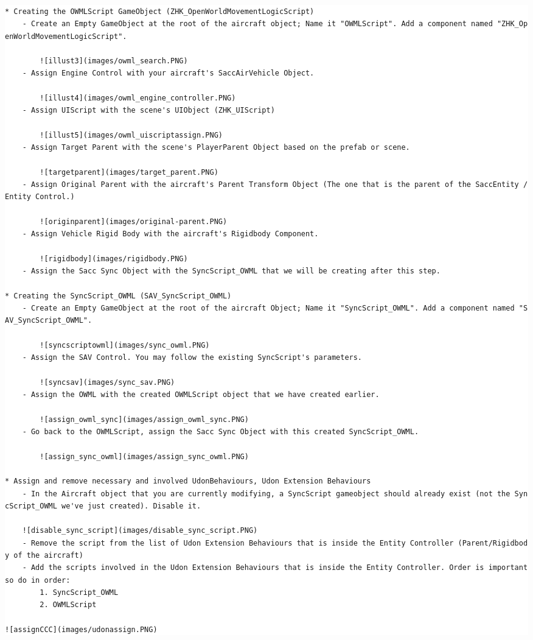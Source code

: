 	* Creating the OWMLScript GameObject (ZHK_OpenWorldMovementLogicScript)
		- Create an Empty GameObject at the root of the aircraft object; Name it "OWMLScript". Add a component named "ZHK_OpenWorldMovementLogicScript".
		
			![illust3](images/owml_search.PNG)
		- Assign Engine Control with your aircraft's SaccAirVehicle Object.
		
			![illust4](images/owml_engine_controller.PNG)
		- Assign UIScript with the scene's UIObject (ZHK_UIScript)
		
			![illust5](images/owml_uiscriptassign.PNG)
		- Assign Target Parent with the scene's PlayerParent Object based on the prefab or scene.
		
			![targetparent](images/target_parent.PNG)
		- Assign Original Parent with the aircraft's Parent Transform Object (The one that is the parent of the SaccEntity / Entity Control.)
		
			![originparent](images/original-parent.PNG)
		- Assign Vehicle Rigid Body with the aircraft's Rigidbody Component.
		
			![rigidbody](images/rigidbody.PNG)
		- Assign the Sacc Sync Object with the SyncScript_OWML that we will be creating after this step.
			
	* Creating the SyncScript_OWML (SAV_SyncScript_OWML)
		- Create an Empty GameObject at the root of the aircraft Object; Name it "SyncScript_OWML". Add a component named "SAV_SyncScript_OWML".
		
			![syncscriptowml](images/sync_owml.PNG)
		- Assign the SAV Control. You may follow the existing SyncScript's parameters.
		
			![syncsav](images/sync_sav.PNG)
		- Assign the OWML with the created OWMLScript object that we have created earlier.
		
			![assign_owml_sync](images/assign_owml_sync.PNG)
		- Go back to the OWMLScript, assign the Sacc Sync Object with this created SyncScript_OWML.
		
			![assign_sync_owml](images/assign_sync_owml.PNG)

	* Assign and remove necessary and involved UdonBehaviours, Udon Extension Behaviours
		- In the Aircraft object that you are currently modifying, a SyncScript gameobject should already exist (not the SyncScript_OWML we've just created). Disable it.
		
		![disable_sync_script](images/disable_sync_script.PNG)
		- Remove the script from the list of Udon Extension Behaviours that is inside the Entity Controller (Parent/Rigidbody of the aircraft)
		- Add the scripts involved in the Udon Extension Behaviours that is inside the Entity Controller. Order is important so do in order:
		    1. SyncScript_OWML
		    2. OWMLScript

	![assignCCC](images/udonassign.PNG)
